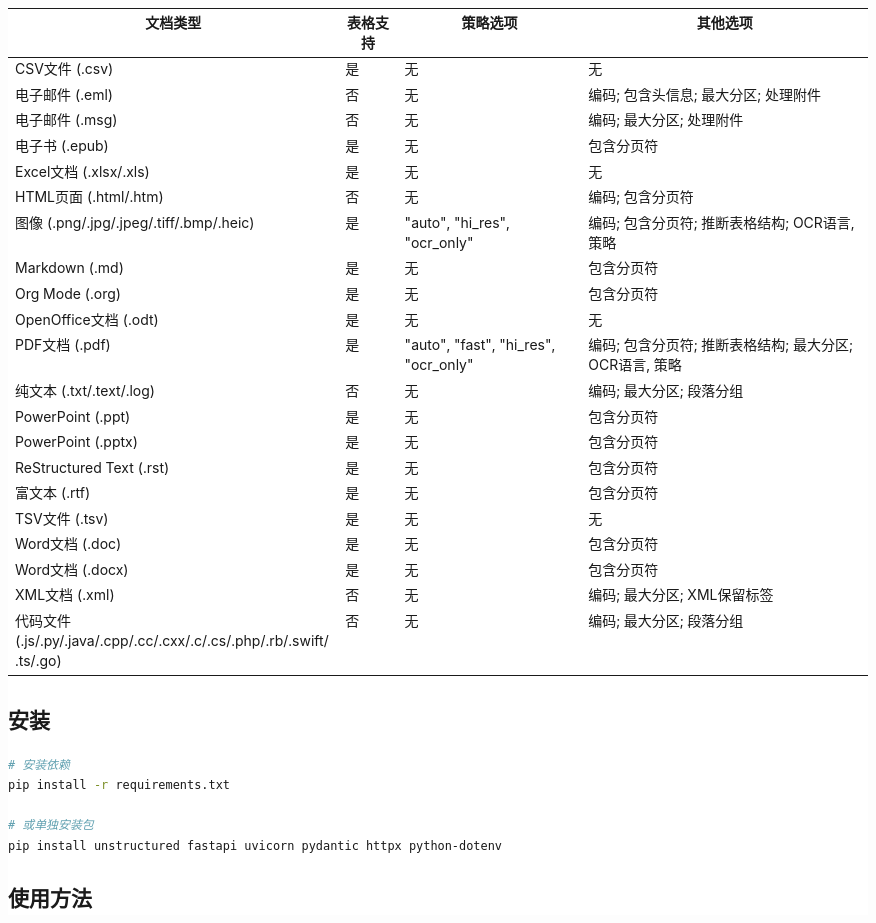 | 文档类型 | 表格支持 | 策略选项 | 其他选项 |
|---------|---------|---------|---------|
| CSV文件 (.csv) | 是 | 无 | 无 |
| 电子邮件 (.eml) | 否 | 无 | 编码; 包含头信息; 最大分区; 处理附件 |
| 电子邮件 (.msg) | 否 | 无 | 编码; 最大分区; 处理附件 |
| 电子书 (.epub) | 是 | 无 | 包含分页符 |
| Excel文档 (.xlsx/.xls) | 是 | 无 | 无 |
| HTML页面 (.html/.htm) | 否 | 无 | 编码; 包含分页符 |
| 图像 (.png/.jpg/.jpeg/.tiff/.bmp/.heic) | 是 | "auto", "hi_res", "ocr_only" | 编码; 包含分页符; 推断表格结构; OCR语言, 策略 |
| Markdown (.md) | 是 | 无 | 包含分页符 |
| Org Mode (.org) | 是 | 无 | 包含分页符 |
| OpenOffice文档 (.odt) | 是 | 无 | 无 |
| PDF文档 (.pdf) | 是 | "auto", "fast", "hi_res", "ocr_only" | 编码; 包含分页符; 推断表格结构; 最大分区; OCR语言, 策略 |
| 纯文本 (.txt/.text/.log) | 否 | 无 | 编码; 最大分区; 段落分组 |
| PowerPoint (.ppt) | 是 | 无 | 包含分页符 |
| PowerPoint (.pptx) | 是 | 无 | 包含分页符 |
| ReStructured Text (.rst) | 是 | 无 | 包含分页符 |
| 富文本 (.rtf) | 是 | 无 | 包含分页符 |
| TSV文件 (.tsv) | 是 | 无 | 无 |
| Word文档 (.doc) | 是 | 无 | 包含分页符 |
| Word文档 (.docx) | 是 | 无 | 包含分页符 |
| XML文档 (.xml) | 否 | 无 | 编码; 最大分区; XML保留标签 |
| 代码文件 (.js/.py/.java/.cpp/.cc/.cxx/.c/.cs/.php/.rb/.swift/.ts/.go) | 否 | 无 | 编码; 最大分区; 段落分组 |

## 安装

```bash
# 安装依赖
pip install -r requirements.txt

# 或单独安装包
pip install unstructured fastapi uvicorn pydantic httpx python-dotenv
```

## 使用方法
